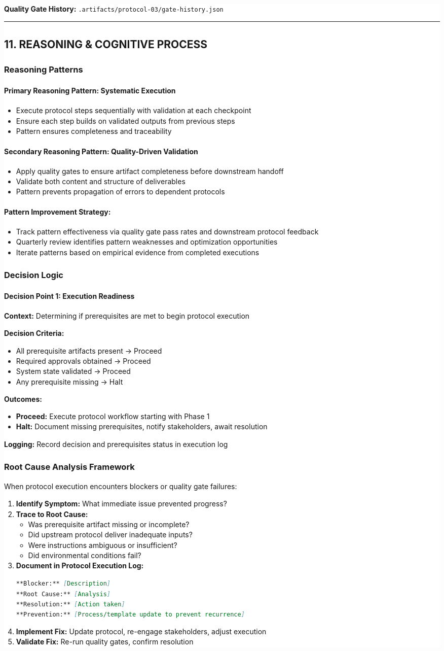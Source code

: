**Quality Gate History:** `.artifacts/protocol-03/gate-history.json`

---

## 11. REASONING & COGNITIVE PROCESS



### Reasoning Patterns

#### Primary Reasoning Pattern: Systematic Execution
- Execute protocol steps sequentially with validation at each checkpoint
- Ensure each step builds on validated outputs from previous steps
- Pattern ensures completeness and traceability

#### Secondary Reasoning Pattern: Quality-Driven Validation
- Apply quality gates to ensure artifact completeness before downstream handoff
- Validate both content and structure of deliverables
- Pattern prevents propagation of errors to dependent protocols

#### Pattern Improvement Strategy:
- Track pattern effectiveness via quality gate pass rates and downstream protocol feedback
- Quarterly review identifies pattern weaknesses and optimization opportunities
- Iterate patterns based on empirical evidence from completed executions

### Decision Logic

#### Decision Point 1: Execution Readiness
**Context:** Determining if prerequisites are met to begin protocol execution

**Decision Criteria:**
- All prerequisite artifacts present → Proceed
- Required approvals obtained → Proceed
- System state validated → Proceed
- Any prerequisite missing → Halt

**Outcomes:**
- **Proceed:** Execute protocol workflow starting with Phase 1
- **Halt:** Document missing prerequisites, notify stakeholders, await resolution

**Logging:** Record decision and prerequisites status in execution log

### Root Cause Analysis Framework

When protocol execution encounters blockers or quality gate failures:

1. **Identify Symptom:** What immediate issue prevented progress?
2. **Trace to Root Cause:**
   - Was prerequisite artifact missing or incomplete?
   - Did upstream protocol deliver inadequate inputs?
   - Were instructions ambiguous or insufficient?
   - Did environmental conditions fail?
3. **Document in Protocol Execution Log:**
   ```markdown
   **Blocker:** [Description]
   **Root Cause:** [Analysis]
   **Resolution:** [Action taken]
   **Prevention:** [Process/template update to prevent recurrence]
   ```
4. **Implement Fix:** Update protocol, re-engage stakeholders, adjust execution
5. **Validate Fix:** Re-run quality gates, confirm resolution
